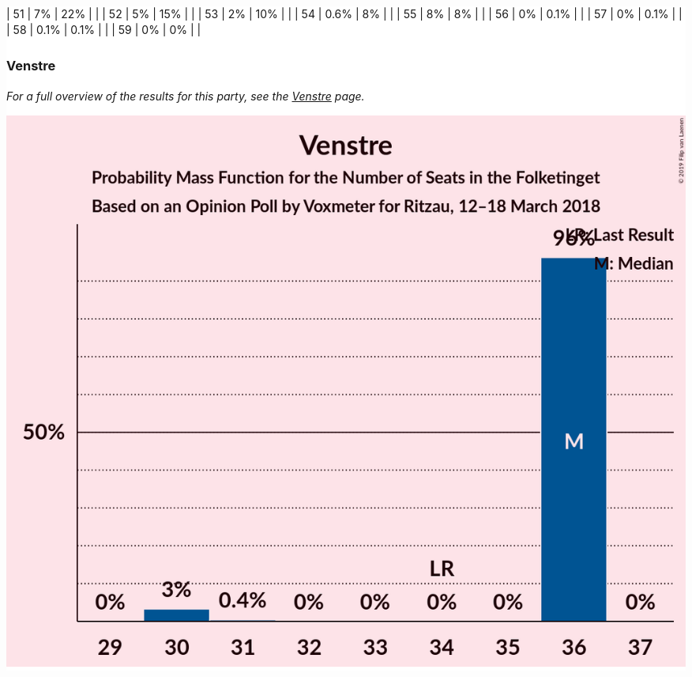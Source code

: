 | 51 | 7% | 22% |  |
| 52 | 5% | 15% |  |
| 53 | 2% | 10% |  |
| 54 | 0.6% | 8% |  |
| 55 | 8% | 8% |  |
| 56 | 0% | 0.1% |  |
| 57 | 0% | 0.1% |  |
| 58 | 0.1% | 0.1% |  |
| 59 | 0% | 0% |  |

### Venstre

*For a full overview of the results for this party, see the [Venstre](party-venstre.html) page.*

![Graph with seats probability mass function not yet produced](2018-03-18-Voxmeter-seats-pmf-venstre.png "Seats Probability Mass Function")
